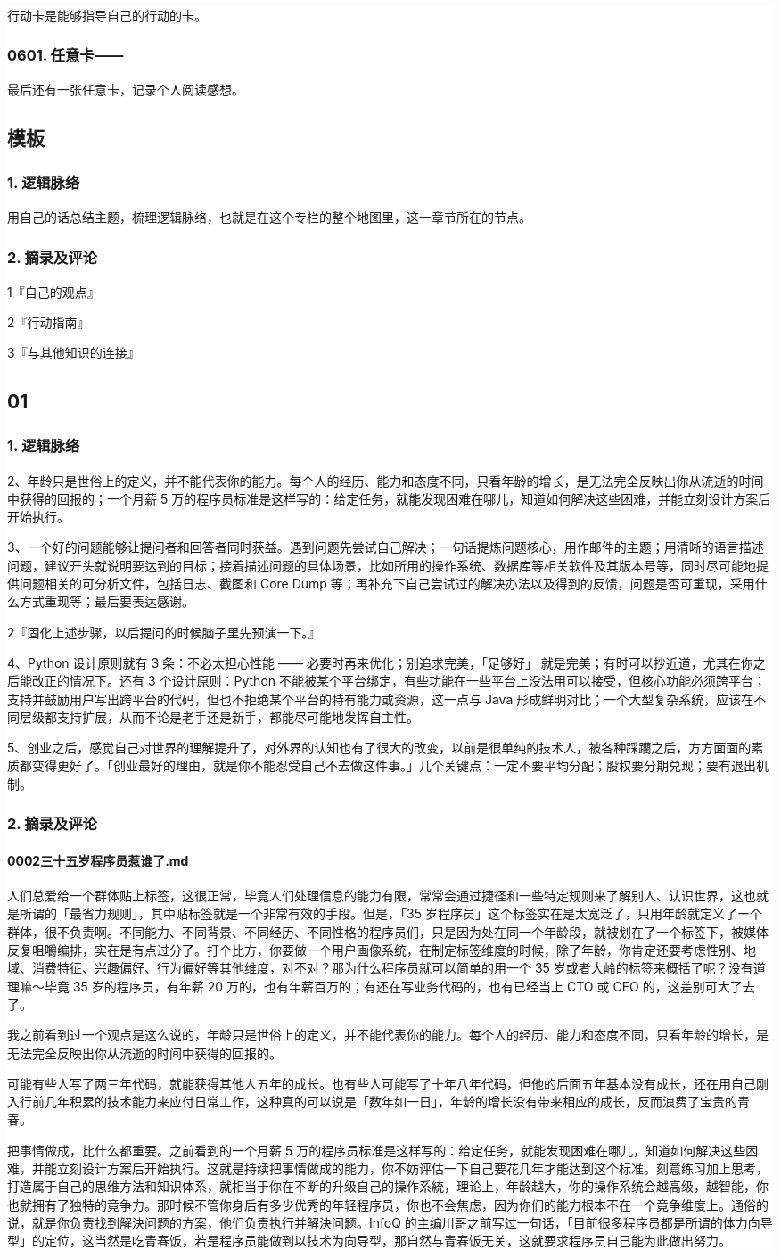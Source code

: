 行动卡是能够指导自己的行动的卡。

### 0601. 任意卡——

最后还有一张任意卡，记录个人阅读感想。

## 模板

### 1. 逻辑脉络

用自己的话总结主题，梳理逻辑脉络，也就是在这个专栏的整个地图里，这一章节所在的节点。

### 2. 摘录及评论

1『自己的观点』

2『行动指南』

3『与其他知识的连接』

## 01

### 1. 逻辑脉络

2、年龄只是世俗上的定义，并不能代表你的能力。每个人的经历、能力和态度不同，只看年龄的增长，是无法完全反映出你从流逝的时间中获得的回报的；一个月薪 5 万的程序员标准是这样写的：给定任务，就能发现困难在哪儿，知道如何解决这些困难，并能立刻设计方案后开始执行。

3、一个好的问题能够让提问者和回答者同时获益。遇到问题先尝试自己解决；一句话提炼问题核心，用作邮件的主题；用清晰的语言描述问题，建议开头就说明要达到的目标；接着描述问题的具体场景，比如所用的操作系统、数据库等相关软件及其版本号等，同时尽可能地提供问题相关的可分析文件，包括日志、截图和 Core Dump 等；再补充下自己尝试过的解决办法以及得到的反馈，问题是否可重现，采用什么方式重现等；最后要表达感谢。

2『固化上述步骤，以后提问的时候脑子里先预演一下。』

4、Python 设计原则就有 3 条：不必太担心性能 —— 必要时再来优化；别追求完美，「足够好」 就是完美；有时可以抄近道，尤其在你之后能改正的情况下。还有 3 个设计原则：Python 不能被某个平台绑定，有些功能在一些平台上没法用可以接受，但核心功能必须跨平台；支持并鼓励用户写出跨平台的代码，但也不拒绝某个平台的特有能力或资源，这一点与 Java 形成鲜明对比；一个大型复杂系统，应该在不同层级都支持扩展，从而不论是老手还是新手，都能尽可能地发挥自主性。

5、创业之后，感觉自己对世界的理解提升了，对外界的认知也有了很大的改变，以前是很单纯的技术人，被各种踩躪之后，方方面面的素质都变得更好了。「创业最好的理由，就是你不能忍受自己不去做这件事。」几个关键点：一定不要平均分配；股权要分期兑现；要有退出机制。

### 2. 摘录及评论

#### 0002三十五岁程序员惹谁了.md

人们总爱给一个群体贴上标签，这很正常，毕竟人们处理信息的能力有限，常常会通过捷径和一些特定规则来了解别人、认识世界，这也就是所谓的「最省力规则」，其中贴标签就是一个非常有效的手段。但是，「35 岁程序员」这个标签实在是太宽泛了，只用年龄就定义了ー个群体，很不负责啊。不同能力、不同背景、不同经历、不同性格的程序员们，只是因为处在同一个年龄段，就被划在了一个标签下，被媒体反复咀嚼编排，实在是有点过分了。打个比方，你要做一个用户画像系统，在制定标签维度的时候，除了年龄，你肯定还要考虑性别、地域、消费特征、兴趣偏好、行为偏好等其他维度，对不对？那为什么程序员就可以简单的用一个 35 岁或者大岭的标签来概括了呢？没有道理嘛～毕竟 35 岁的程序员，有年薪 20 万的，也有年薪百万的；有还在写业务代码的，也有已经当上 CTO 或 CEO 的，这差别可大了去了。

我之前看到过一个观点是这么说的，年龄只是世俗上的定义，并不能代表你的能力。每个人的经历、能力和态度不同，只看年龄的增长，是无法完全反映出你从流逝的时间中获得的回报的。

可能有些人写了两三年代码，就能获得其他人五年的成长。也有些人可能写了十年八年代码，但他的后面五年基本没有成长，还在用自己刚入行前几年积累的技术能力来应付日常工作，这种真的可以说是「数年如一日」，年龄的增长没有带来相应的成长，反而浪费了宝贵的青春。

把事情做成，比什么都重要。之前看到的一个月薪 5 万的程序员标准是这样写的：给定任务，就能发现困难在哪儿，知道如何解决这些困难，并能立刻设计方案后开始执行。这就是持续把事情做成的能力，你不妨评估一下自己要花几年才能达到这个标准。刻意练习加上思考，打造属于自己的思维方法和知识体系，就相当于你在不断的升级自己的操作系統，理论上，年龄越大，你的操作系统会越高级，越智能，你也就拥有了独特的竟争力。那时候不管你身后有多少优秀的年轻程序员，你也不会焦虑，因为你们的能力根本不在一个竟争维度上。通俗的说，就是你负责找到解決问题的方案，他们负责执行并解決问题。InfoQ 的主编川哥之前写过一句话，「目前很多程序员都是所谓的体力向导型」的定位，这当然是吃青春饭，若是程序员能做到以技术为向导型，那自然与青春饭无关，这就要求程序员自己能为此做出努力。
